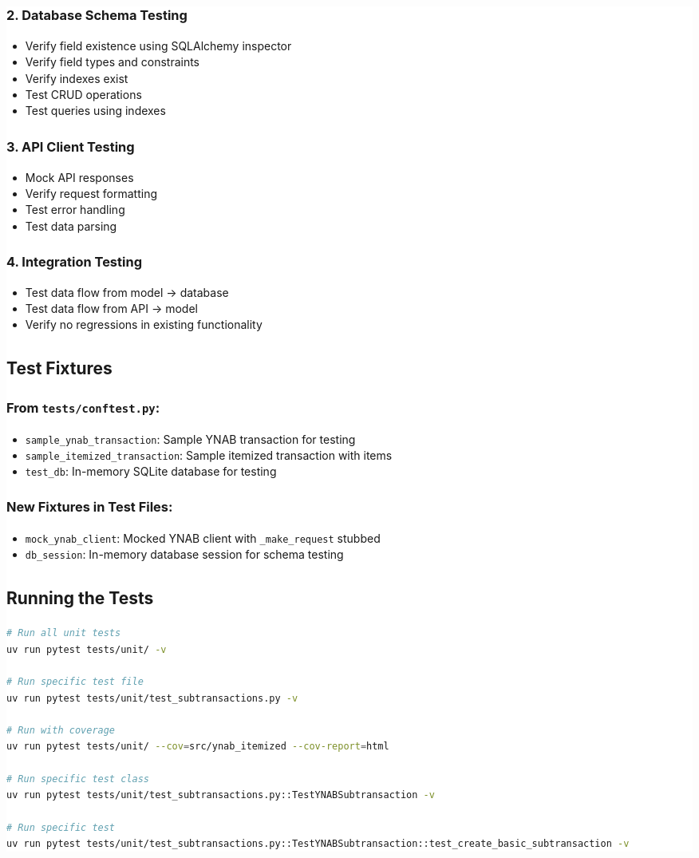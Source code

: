 ### 2. Database Schema Testing
- Verify field existence using SQLAlchemy inspector
- Verify field types and constraints
- Verify indexes exist
- Test CRUD operations
- Test queries using indexes

### 3. API Client Testing
- Mock API responses
- Verify request formatting
- Test error handling
- Test data parsing

### 4. Integration Testing
- Test data flow from model → database
- Test data flow from API → model
- Verify no regressions in existing functionality

## Test Fixtures

### From `tests/conftest.py`:
- `sample_ynab_transaction`: Sample YNAB transaction for testing
- `sample_itemized_transaction`: Sample itemized transaction with items
- `test_db`: In-memory SQLite database for testing

### New Fixtures in Test Files:
- `mock_ynab_client`: Mocked YNAB client with `_make_request` stubbed
- `db_session`: In-memory database session for schema testing

## Running the Tests

```bash
# Run all unit tests
uv run pytest tests/unit/ -v

# Run specific test file
uv run pytest tests/unit/test_subtransactions.py -v

# Run with coverage
uv run pytest tests/unit/ --cov=src/ynab_itemized --cov-report=html

# Run specific test class
uv run pytest tests/unit/test_subtransactions.py::TestYNABSubtransaction -v

# Run specific test
uv run pytest tests/unit/test_subtransactions.py::TestYNABSubtransaction::test_create_basic_subtransaction -v
```
